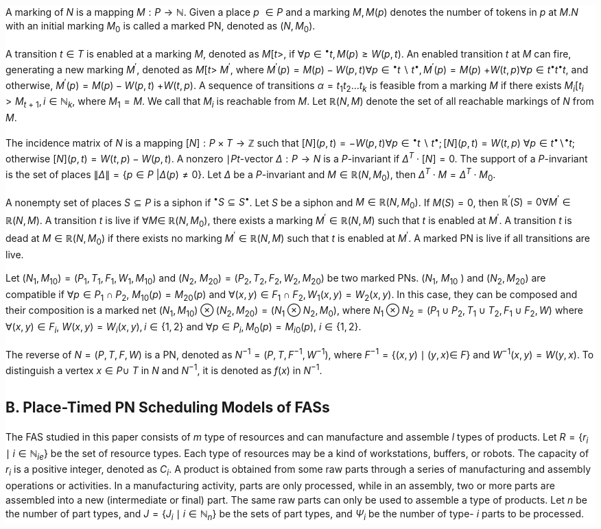 A marking of $N$ is a mapping $M: P \rightarrow \mathbb{N}$. Given a place $p$ $\in P$ and a marking $M, M(p)$ denotes the number of tokens in $p$ at $M . N$ with an initial marking $M_{0}$ is called a marked PN, denoted as $\left(N, M_{0}\right)$.

A transition $t \in T$ is enabled at a marking $M$, denoted as $M[t>$, if $\forall p \in{ }^{\bullet} t, M(p) \geq W(p, t)$. An enabled transition $t$ at $M$ can fire, generating a new marking $M^{\prime}$, denoted as $M[t>$ $M^{\prime}$, where $M^{\prime}(p)=M(p)-W(p, t) \forall p \in{ }^{\bullet} t \backslash t^{\bullet}, M^{\prime}(p)=M(p)$ $+W(t, p) \forall p \in t^{\bullet} t^{\bullet} t$, and otherwise, $M^{\prime}(p)=M(p)-W(p, t)$ $+W(t, p)$. A sequence of transitions $\alpha=t_{1} t_{2} \ldots t_{k}$ is feasible from a marking $M$ if there exists $M_{i}\left[t_{i}>M_{t+1}, i \in \mathbb{N}_{k}\right.$, where $M_{1}=M$. We call that $M_{i}$ is reachable from $M$. Let $\mathbb{R}(N, M)$ denote the set of all reachable markings of $N$ from $M$.

The incidence matrix of $N$ is a mapping $[N]: P \times T \rightarrow \mathbb{Z}$ such that $[N](p, t)=-W(p, t) \forall p \in{ }^{\bullet} t \backslash t^{\bullet} ;[N](p, t)=W(t, p)$ $\forall p \in t^{\bullet} \backslash^{\bullet} t$; otherwise $[N](p, t)=W(t, p)-W(p, t)$. A nonzero $\mid P t$-vector $\Delta: P \rightarrow N$ is a $P$-invariant if $\Delta^{T} \cdot[N]=0$. The support of a $P$-invariant is the set of places $\|\Delta\|=\{p \in P$ $|\Delta(p) \neq 0\}$. Let $\Delta$ be a $P$-invariant and $M \in \mathbb{R}\left(N, M_{0}\right)$, then $\Delta^{T} \cdot M=\Delta^{T} \cdot M_{0}$.

A nonempty set of places $S \subseteq P$ is a siphon if ${ }^{\bullet} S \subseteq S^{\bullet}$. Let $S$ be a siphon and $M \in \mathbb{R}\left(N, M_{0}\right)$. If $M(S)=0$, then $\mathbb{R}^{\prime}(S)=0 \forall M^{\prime} \in \mathbb{R}(N, M)$. A transition $t$ is live if $\forall M \in$ $\mathbb{R}\left(N, M_{0}\right)$, there exists a marking $M^{\prime} \in \mathbb{R}(N, M)$ such that $t$ is enabled at $M^{\prime}$. A transition $t$ is dead at $M \in \mathbb{R}\left(N, M_{0}\right)$ if there exists no marking $M^{\prime} \in \mathbb{R}(N, M)$ such that $t$ is enabled at $M^{\prime}$. A marked PN is live if all transitions are live.

Let $\left(N_{1}, M_{10}\right)=\left(P_{1}, T_{1}, F_{1}, W_{1}, M_{10}\right)$ and $\left(N_{2}\right.$, $\left.M_{20}\right)=\left(P_{2}, T_{2}, F_{2}, W_{2}, M_{20}\right)$ be two marked PNs. $\left(N_{1}\right.$, $M_{10}$ ) and $\left(N_{2}, M_{20}\right)$ are compatible if $\forall p \in P_{1} \cap P_{2}$, $M_{10}(p)=M_{20}(p)$ and $\forall(x, y) \in F_{1} \cap F_{2}, W_{1}(x, y)=W_{2}(x, y)$. In this case, they can be composed and their composition is a marked net $\left(N_{1}, M_{10}\right) \otimes\left(N_{2}, M_{20}\right)=\left(N_{1} \otimes N_{2}, M_{0}\right)$, where $N_{1} \otimes N_{2}=\left(P_{1} \cup P_{2}, T_{1} \cup T_{2}, F_{1} \cup F_{2}, W\right)$ where $\forall(x, y) \in F_{i}$, $W(x, y)=W_{i}(x, y), i \in\{1,2\}$ and $\forall p \in P_{i}, M_{0}(p)=M_{i 0}(p)$, $i \in\{1,2\}$.

The reverse of $N=(P, T, F, W)$ is a PN, denoted as $N^{-1}=\left(P, T, F^{-1}, W^{-1}\right)$, where $F^{-1}=\{(x, y) \mid(y, x) \in$ $F\}$ and $W^{-1}(x, y)=W(y, x)$. To distinguish a vertex $x \in P \cup$ $T$ in $N$ and $N^{-1}$, it is denoted as $f(x)$ in $N^{-1}$.

## B. Place-Timed PN Scheduling Models of FASs

The FAS studied in this paper consists of $m$ type of resources and can manufacture and assemble $l$ types
of products. Let $R=\left\{r_{i} \mid i \in \mathbb{N}_{i e}\right\}$ be the set of resource types. Each type of resources may be a kind of workstations, buffers, or robots. The capacity of $r_{i}$ is a positive integer, denoted as $C_{i}$. A product is obtained from some raw parts through a series of manufacturing and assembly operations or activities. In a manufacturing activity, parts are only processed, while in an assembly, two or more parts are assembled into a new (intermediate or final) part. The same raw parts can only be used to assemble a type of products. Let $n$ be the number of part types, and $J=\left\{J_{i} \mid i \in \mathbb{N}_{n}\right\}$ be the sets of part types, and $\Psi_{i}$ be the number of type- $i$ parts to be processed.
